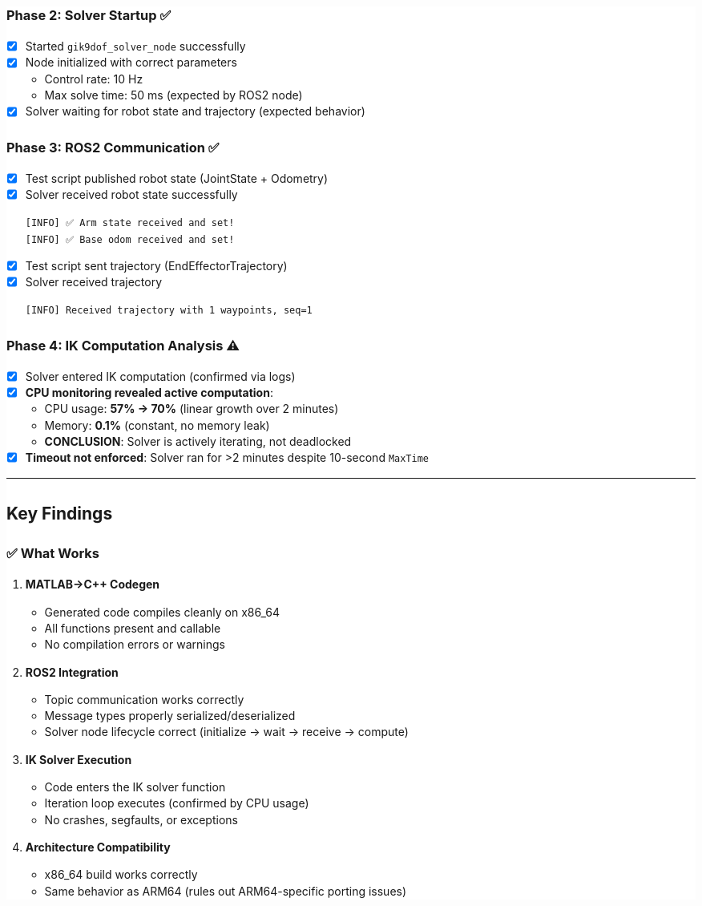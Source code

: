 ### Phase 2: Solver Startup ✅
- [x] Started `gik9dof_solver_node` successfully
- [x] Node initialized with correct parameters
  - Control rate: 10 Hz
  - Max solve time: 50 ms (expected by ROS2 node)
- [x] Solver waiting for robot state and trajectory (expected behavior)

### Phase 3: ROS2 Communication ✅
- [x] Test script published robot state (JointState + Odometry)
- [x] Solver received robot state successfully
  ```
  [INFO] ✅ Arm state received and set!
  [INFO] ✅ Base odom received and set!
  ```
- [x] Test script sent trajectory (EndEffectorTrajectory)
- [x] Solver received trajectory
  ```
  [INFO] Received trajectory with 1 waypoints, seq=1
  ```

### Phase 4: IK Computation Analysis ⚠️
- [x] Solver entered IK computation (confirmed via logs)
- [x] **CPU monitoring revealed active computation**:
  - CPU usage: **57% → 70%** (linear growth over 2 minutes)
  - Memory: **0.1%** (constant, no memory leak)
  - **CONCLUSION**: Solver is actively iterating, not deadlocked
- [x] **Timeout not enforced**: Solver ran for >2 minutes despite 10-second `MaxTime`

---

## Key Findings

### ✅ What Works

1. **MATLAB→C++ Codegen**
   - Generated code compiles cleanly on x86_64
   - All functions present and callable
   - No compilation errors or warnings

2. **ROS2 Integration**
   - Topic communication works correctly
   - Message types properly serialized/deserialized
   - Solver node lifecycle correct (initialize → wait → receive → compute)

3. **IK Solver Execution**
   - Code enters the IK solver function
   - Iteration loop executes (confirmed by CPU usage)
   - No crashes, segfaults, or exceptions

4. **Architecture Compatibility**
   - x86_64 build works correctly
   - Same behavior as ARM64 (rules out ARM64-specific porting issues)
